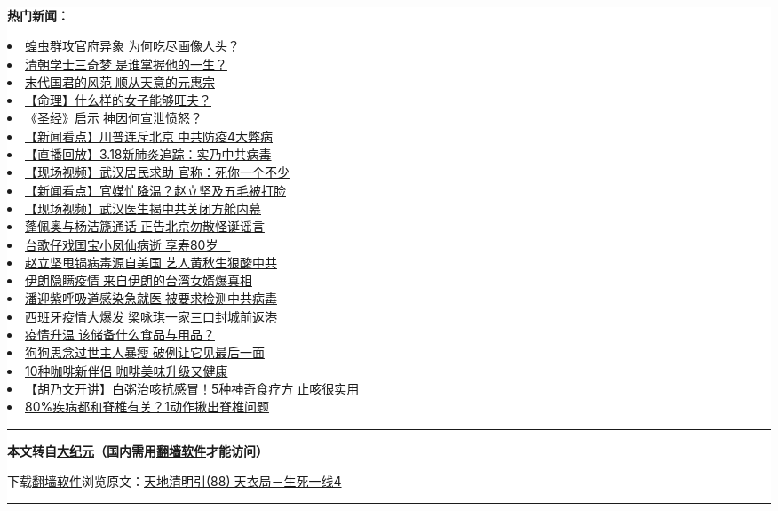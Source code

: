 <strong>热门新闻：</strong>
<li><a href="/gb/20/2/29/n11905232.md#1">蝗虫群攻官府异象 为何吃尽画像人头？</a></li>
<li><a href="/gb/20/3/11/n11933369.md#1">清朝学士三奇梦 是谁掌握他的一生？</a></li>
<li><a href="/gb/20/2/28/n11903572.md#1">末代国君的风范 顺从天意的元惠宗</a></li>
<li><a href="/gb/20/3/2/n11909596.md#1">【命理】什么样的女子能够旺夫？</a></li>
<li><a href="/gb/20/2/26/n11898519.md#1">《圣经》启示 神因何宣泄愤怒？</a></li>
<li><a href="/gb/20/3/18/n11950479.md#1">【新闻看点】川普连斥北京 中共防疫4大弊病</a></li>
<li><a href="/gb/20/3/18/n11949692.md#1">【直播回放】3.18新肺炎追踪：实乃中共病毒</a></li>
<li><a href="/gb/20/3/17/n11948263.md#1">【现场视频】武汉居民求助 官称：死你一个不少</a></li>
<li><a href="/gb/20/3/16/n11945071.md#1">【新闻看点】官媒忙降温？赵立坚及五毛被打脸</a></li>
<li><a href="/gb/20/3/16/n11943071.md#1">【现场视频】武汉医生揭中共关闭方舱内幕</a></li>
<li><a href="/gb/20/3/16/n11945291.md#1">蓬佩奥与杨洁篪通话 正告北京勿散怪诞谣言</a></li>
<li><a href="/gb/20/3/17/n11946544.md#1">台歌仔戏国宝小凤仙病逝 享寿80岁　</a></li>
<li><a href="/gb/20/3/15/n11942589.md#1">赵立坚甩锅病毒源自美国 艺人黄秋生狠酸中共</a></li>
<li><a href="/gb/20/3/17/n11947993.md#1">伊朗隐瞒疫情 来自伊朗的台湾女婿爆真相</a></li>
<li><a href="/gb/20/3/15/n11942781.md#1">潘迎紫呼吸道感染急就医 被要求检测中共病毒</a></li>
<li><a href="/gb/20/3/15/n11942415.md#1">西班牙疫情大爆发 梁咏琪一家三口封城前返港</a></li>
<li><a href="/gb/20/3/16/n11944768.md#1">疫情升温 该储备什么食品与用品？</a></li>
<li><a href="/gb/20/3/14/n11940160.md#1">狗狗思念过世主人暴瘦 破例让它见最后一面</a></li>
<li><a href="/gb/20/3/16/n11943647.md#1">10种咖啡新伴侣 咖啡美味升级又健康</a></li>
<li><a href="/gb/20/3/16/n11944883.md#1">【胡乃文开讲】白粥治咳抗感冒！5种神奇食疗方 止咳很实用</a></li>
<li><a href="/gb/20/3/15/n11942884.md#1">80%疾病都和脊椎有关？1动作揪出脊椎问题</a></li>
<hr>

<strong>本文转自<a href="https://www.epochtimes.com">大纪元</a>（国内需用<a href="https://github.com/bannedbook/fanqiang/wiki">翻墙软件</a>才能访问）</strong><p>下载<a href="https://github.com/bannedbook/fanqiang/wiki">翻墙软件</a>浏览原文：<a href="https://www.epochtimes.com/gb/19/8/20/n11465610.htm">天地清明引(88) 天衣局－生死一线4</a></p><hr>
